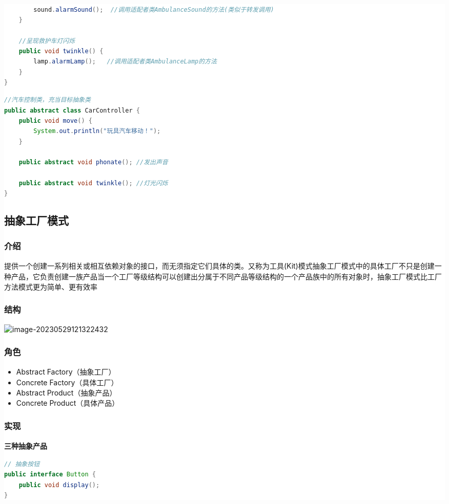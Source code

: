 ```java
		sound.alarmSound();  //调用适配者类AmbulanceSound的方法(类似于转发调用)
	}

	//呈现救护车灯闪烁
	public void twinkle() {
		lamp.alarmLamp();   //调用适配者类AmbulanceLamp的方法
	}
}
```

```java
//汽车控制类，充当目标抽象类
public abstract class CarController {
    public void move() {
        System.out.println("玩具汽车移动！");
    }

    public abstract void phonate(); //发出声音

    public abstract void twinkle(); //灯光闪烁
}
```

## 抽象工厂模式

### 介绍

提供一个创建一系列相关或相互依赖对象的接口，而无须指定它们具体的类。又称为工具(Kit)模式抽象工厂模式中的具体工厂不只是创建一种产品，它负责创建一族产品当一个工厂等级结构可以创建出分属于不同产品等级结构的一个产品族中的所有对象时，抽象工厂模式比工厂方法模式更为简单、更有效率

### 结构

![image-20230529121322432](https://oooooo.oss-cn-fuzhou.aliyuncs.com/img/image-20230529121322432.png)

### 角色

- Abstract Factory（抽象工厂）
- Concrete Factory（具体工厂）
- Abstract Product（抽象产品）
- Concrete Product（具体产品）

### 实现

**三种抽象产品**

```java
// 抽象按钮
public interface Button {
	public void display();
}
```
